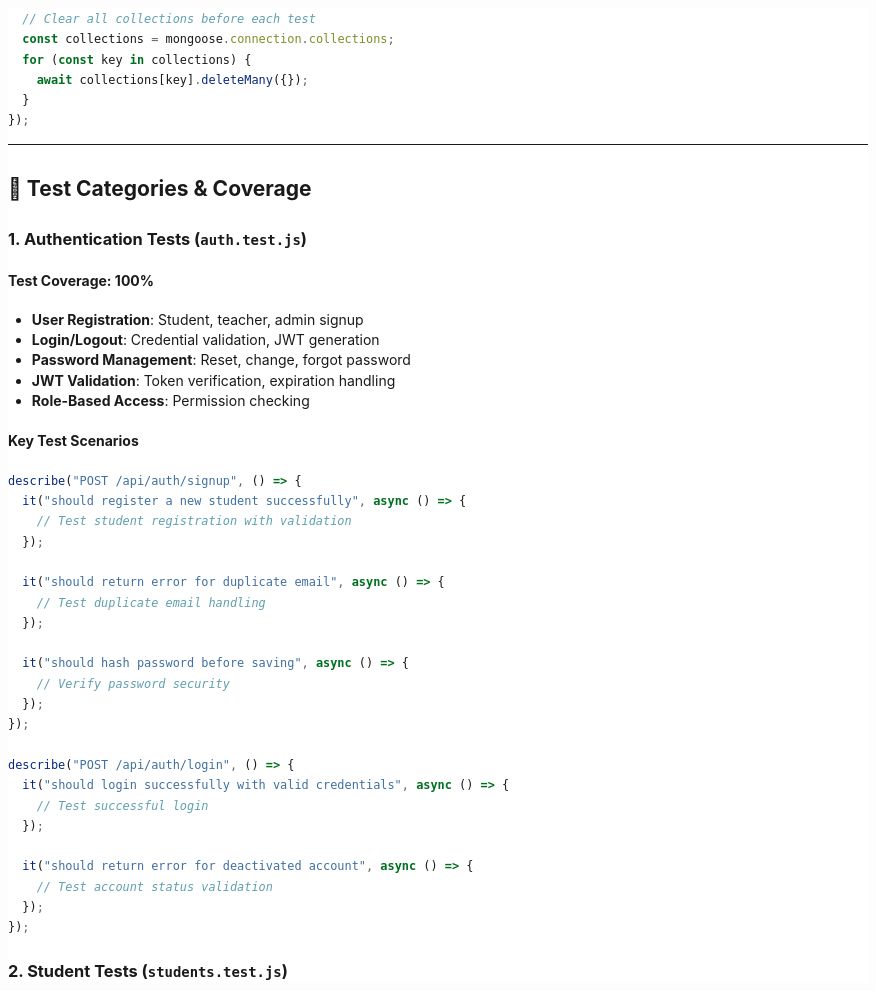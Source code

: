 ```javascript
  // Clear all collections before each test
  const collections = mongoose.connection.collections;
  for (const key in collections) {
    await collections[key].deleteMany({});
  }
});
```

---

## 🎯 Test Categories & Coverage

### 1. Authentication Tests (`auth.test.js`)

#### Test Coverage: 100%
- **User Registration**: Student, teacher, admin signup
- **Login/Logout**: Credential validation, JWT generation
- **Password Management**: Reset, change, forgot password
- **JWT Validation**: Token verification, expiration handling
- **Role-Based Access**: Permission checking

#### Key Test Scenarios
```javascript
describe("POST /api/auth/signup", () => {
  it("should register a new student successfully", async () => {
    // Test student registration with validation
  });
  
  it("should return error for duplicate email", async () => {
    // Test duplicate email handling
  });
  
  it("should hash password before saving", async () => {
    // Verify password security
  });
});

describe("POST /api/auth/login", () => {
  it("should login successfully with valid credentials", async () => {
    // Test successful login
  });
  
  it("should return error for deactivated account", async () => {
    // Test account status validation
  });
});
```

### 2. Student Tests (`students.test.js`)
